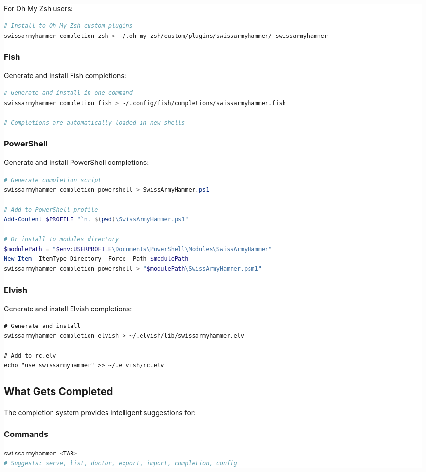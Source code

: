 For Oh My Zsh users:

```bash
# Install to Oh My Zsh custom plugins
swissarmyhammer completion zsh > ~/.oh-my-zsh/custom/plugins/swissarmyhammer/_swissarmyhammer
```

### Fish

Generate and install Fish completions:

```bash
# Generate and install in one command
swissarmyhammer completion fish > ~/.config/fish/completions/swissarmyhammer.fish

# Completions are automatically loaded in new shells
```

### PowerShell

Generate and install PowerShell completions:

```powershell
# Generate completion script
swissarmyhammer completion powershell > SwissArmyHammer.ps1

# Add to PowerShell profile
Add-Content $PROFILE "`n. $(pwd)\SwissArmyHammer.ps1"

# Or install to modules directory
$modulePath = "$env:USERPROFILE\Documents\PowerShell\Modules\SwissArmyHammer"
New-Item -ItemType Directory -Force -Path $modulePath
swissarmyhammer completion powershell > "$modulePath\SwissArmyHammer.psm1"
```

### Elvish

Generate and install Elvish completions:

```elvish
# Generate and install
swissarmyhammer completion elvish > ~/.elvish/lib/swissarmyhammer.elv

# Add to rc.elv
echo "use swissarmyhammer" >> ~/.elvish/rc.elv
```

## What Gets Completed

The completion system provides intelligent suggestions for:

### Commands

```bash
swissarmyhammer <TAB>
# Suggests: serve, list, doctor, export, import, completion, config
```
